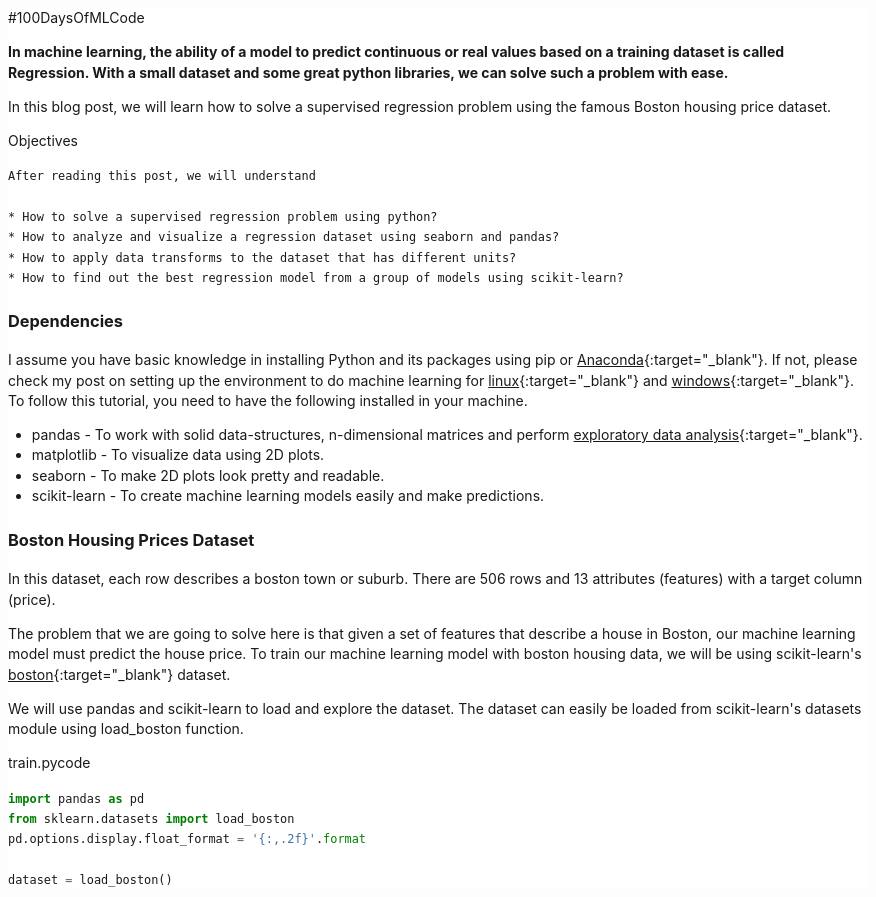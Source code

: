<p class="hundred-days"><span>#100DaysOfMLCode</span></p>

**In machine learning, the ability of a model to predict continuous or real values based on a training dataset is called Regression. With a small dataset and some great python libraries, we can solve such a problem with ease.** 

In this blog post, we will learn how to solve a supervised regression problem using the famous Boston housing price dataset.

<div class="code-head">Objectives</div>

```
After reading this post, we will understand

* How to solve a supervised regression problem using python?
* How to analyze and visualize a regression dataset using seaborn and pandas?
* How to apply data transforms to the dataset that has different units?
* How to find out the best regression model from a group of models using scikit-learn?
```

### Dependencies

I assume you have basic knowledge in installing Python and its packages using <span class="coding">pip</span> or [Anaconda](https://anaconda.org/){:target="_blank"}. If not, please check my post on setting up the environment to do machine learning for [linux](https://gogul09.github.io/software/deep-learning-linux){:target="_blank"} and [windows](https://gogul09.github.io/software/deep-learning-windows){:target="_blank"}. To follow this tutorial, you need to have the following installed in your machine.

* <span class="coding">pandas</span> - To work with solid data-structures, n-dimensional matrices and perform [exploratory data analysis](https://en.wikipedia.org/wiki/Exploratory_data_analysis){:target="_blank"}.
* <span class="coding">matplotlib</span> - To visualize data using 2D plots.
* <span class="coding">seaborn</span> - To make 2D plots look pretty and readable.
* <span class="coding">scikit-learn</span> - To create machine learning models easily and make predictions.

### Boston Housing Prices Dataset
In this dataset, each row describes a boston town or suburb. There are 506 rows and 13 attributes (features) with a target column (price). 

The problem that we are going to solve here is that given a set of features that describe a house in Boston, our machine learning model must predict the house price. To train our machine learning model with boston housing data, we will be using scikit-learn's [boston](http://scikit-learn.org/stable/modules/generated/sklearn.datasets.load_boston.html){:target="_blank"} dataset. 

We will use pandas and scikit-learn to load and explore the dataset. The dataset can easily be loaded from scikit-learn's <span class="coding">datasets</span> module using <span class="coding">load_boston</span> function.

<div class="code-head">train.py<span>code</span></div>

```python
import pandas as pd
from sklearn.datasets import load_boston
pd.options.display.float_format = '{:,.2f}'.format

dataset = load_boston()
```
